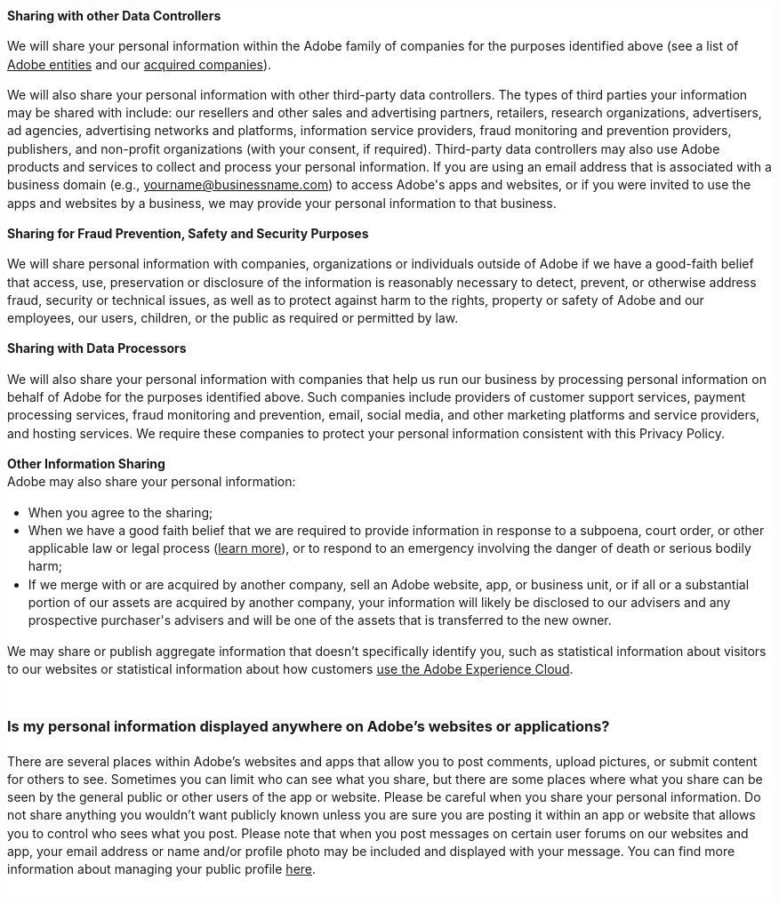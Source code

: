 **Sharing with other Data Controllers**

We will share your personal information within the Adobe family of companies for the purposes identified above (see a list of [Adobe entities](https://www.adobe.com/about-adobe/contact/offices.html) and our [acquired companies](https://www.adobe.com/privacy/policies.html)).

We will also share your personal information with other third-party data controllers. The types of third parties your information may be shared with include: our resellers and other sales and advertising partners, retailers, research organizations, advertisers, ad agencies, advertising networks and platforms, information service providers, fraud monitoring and prevention providers, publishers, and non-profit organizations (with your consent, if required). Third-party data controllers may also use Adobe products and services to collect and process your personal information. If you are using an email address that is associated with a business domain (e.g., yourname@businessname.com) to access Adobe's apps and websites, or if you were invited to use the apps and websites by a business, we may provide your personal information to that business.

**Sharing for Fraud Prevention, Safety and Security Purposes**

We will share personal information with companies, organizations or individuals outside of Adobe if we have a good-faith belief that access, use, preservation or disclosure of the information is reasonably necessary to detect, prevent, or otherwise address fraud, security or technical issues, as well as to protect against harm to the rights, property or safety of Adobe and our employees, our users, children, or the public as required or permitted by law.

**Sharing with Data Processors**

We will also share your personal information with companies that help us run our business by processing personal information on behalf of Adobe for the purposes identified above. Such companies include providers of customer support services, payment processing services, fraud monitoring and prevention, email, social media, and other marketing platforms and service providers, and hosting services. We require these companies to protect your personal information consistent with this Privacy Policy.

  
**Other Information Sharing**  
Adobe may also share your personal information:

*   When you agree to the sharing;
*   When we have a good faith belief that we are required to provide information in response to a subpoena, court order, or other applicable law or legal process ([learn more](https://www.adobe.com/legal/lawenforcementrequests.html)), or to respond to an emergency involving the danger of death or serious bodily harm;
*   If we merge with or are acquired by another company, sell an Adobe website, app, or business unit, or if all or a substantial portion of our assets are acquired by another company, your information will likely be disclosed to our advisers and any prospective purchaser's advisers and will be one of the assets that is transferred to the new owner.  
    

We may share or publish aggregate information that doesn’t specifically identify you, such as statistical information about visitors to our websites or statistical information about how customers [use the Adobe Experience Cloud](https://www.adobe.com/privacy/experience-cloud.html).  
 

### Is my personal information displayed anywhere on Adobe’s websites or applications?

There are several places within Adobe’s websites and apps that allow you to post comments, upload pictures, or submit content for others to see. Sometimes you can limit who can see what you share, but there are some places where what you share can be seen by the general public or other users of the app or website. Please be careful when you share your personal information. Do not share anything you wouldn’t want publicly known unless you are sure you are posting it within an app or website that allows you to control who sees what you post. Please note that when you post messages on certain user forums on our websites and app, your email address or name and/or profile photo may be included and displayed with your message. You can find more information about managing your public profile [here](https://helpx.adobe.com/manage-account/using/edit-adobe-account-personal-profile.html/).  
 